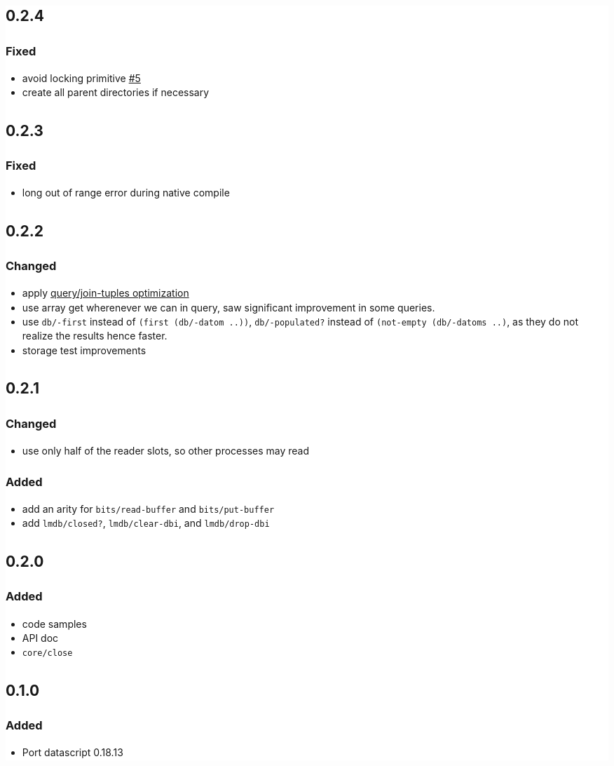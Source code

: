 ## 0.2.4
### Fixed
- avoid locking primitive [#5](https://github.com/juji-io/datalevin/issues/5)
- create all parent directories if necessary

## 0.2.3
### Fixed
- long out of range error during native compile

## 0.2.2
### Changed
- apply [query/join-tuples optimization](https://github.com/tonsky/datascript/pull/203)
- use array get wherenever we can in query, saw significant improvement in some queries.
- use `db/-first` instead of `(first (db/-datom ..))`, `db/-populated?` instead of `(not-empty (db/-datoms ..)`, as they do not realize the results hence faster.
- storage test improvements

## 0.2.1
### Changed
- use only half of the reader slots, so other processes may read

### Added
- add an arity for `bits/read-buffer` and `bits/put-buffer`
- add `lmdb/closed?`, `lmdb/clear-dbi`, and `lmdb/drop-dbi`

## 0.2.0
### Added
- code samples
- API doc
- `core/close`

## 0.1.0
### Added
- Port datascript 0.18.13
